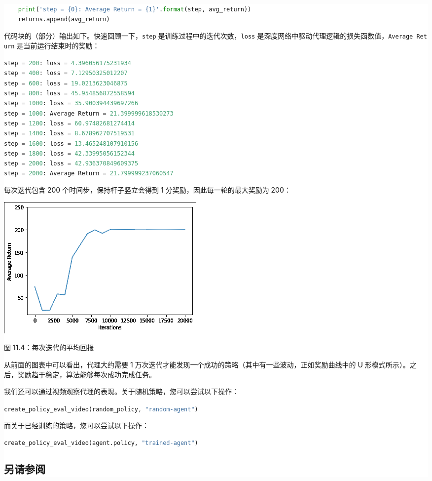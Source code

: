 ```py
    print('step = {0}: Average Return = {1}'.format(step, avg_return))
    returns.append(avg_return) 
```

代码块的（部分）输出如下。快速回顾一下，`step` 是训练过程中的迭代次数，`loss` 是深度网络中驱动代理逻辑的损失函数值，`Average Return` 是当前运行结束时的奖励：

```py
step = 200: loss = 4.396056175231934
step = 400: loss = 7.12950325012207
step = 600: loss = 19.0213623046875
step = 800: loss = 45.954856872558594
step = 1000: loss = 35.900394439697266
step = 1000: Average Return = 21.399999618530273
step = 1200: loss = 60.97482681274414
step = 1400: loss = 8.678962707519531
step = 1600: loss = 13.465248107910156
step = 1800: loss = 42.33995056152344
step = 2000: loss = 42.936370849609375
step = 2000: Average Return = 21.799999237060547 
```

每次迭代包含 200 个时间步，保持杆子竖立会得到 1 分奖励，因此每一轮的最大奖励为 200：

![](img/B16254_11_04.png)

图 11.4：每次迭代的平均回报

从前面的图表中可以看出，代理大约需要 1 万次迭代才能发现一个成功的策略（其中有一些波动，正如奖励曲线中的 U 形模式所示）。之后，奖励趋于稳定，算法能够每次成功完成任务。

我们还可以通过视频观察代理的表现。关于随机策略，您可以尝试以下操作：

```py
create_policy_eval_video(random_policy, "random-agent") 
```

而关于已经训练的策略，您可以尝试以下操作：

```py
create_policy_eval_video(agent.policy, "trained-agent") 
```

## 另请参阅
